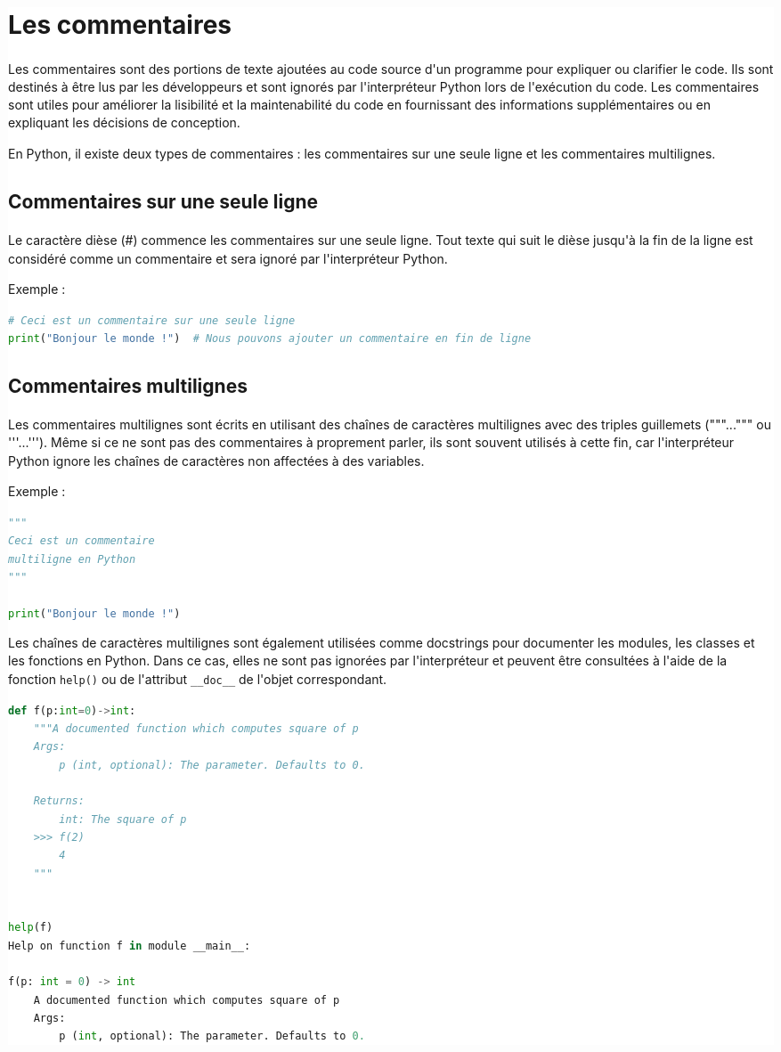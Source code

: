 # Les commentaires

Les commentaires sont des portions de texte ajoutées au code source d'un programme pour expliquer ou clarifier le code. Ils sont destinés à être lus par les développeurs et sont ignorés par l'interpréteur Python lors de l'exécution du code. Les commentaires sont utiles pour améliorer la lisibilité et la maintenabilité du code en fournissant des informations supplémentaires ou en expliquant les décisions de conception.

En Python, il existe deux types de commentaires : les commentaires sur une seule ligne et les commentaires multilignes.

## Commentaires sur une seule ligne

Le caractère dièse (#) commence les commentaires sur une seule ligne. Tout texte qui suit le dièse jusqu'à la fin de la ligne est considéré comme un commentaire et sera ignoré par l'interpréteur Python.

Exemple :

```python
# Ceci est un commentaire sur une seule ligne
print("Bonjour le monde !")  # Nous pouvons ajouter un commentaire en fin de ligne
```

## Commentaires multilignes

Les commentaires multilignes sont écrits en utilisant des chaînes de caractères multilignes avec des triples guillemets ("""...""" ou '''...'''). Même si ce ne sont pas des commentaires à proprement parler, ils sont souvent utilisés à cette fin, car l'interpréteur Python ignore les chaînes de caractères non affectées à des variables.

Exemple :

```python
"""
Ceci est un commentaire
multiligne en Python
"""

print("Bonjour le monde !")
```

Les chaînes de caractères multilignes sont également utilisées comme docstrings pour documenter les modules, les classes et les fonctions en Python. Dans ce cas, elles ne sont pas ignorées par l'interpréteur et peuvent être consultées à l'aide de la fonction `help()` ou de l'attribut `__doc__` de l'objet correspondant.
```python
def f(p:int=0)->int:
    """A documented function which computes square of p
    Args:
        p (int, optional): The parameter. Defaults to 0.

    Returns:
        int: The square of p
    >>> f(2)
        4
    """


help(f)
Help on function f in module __main__:

f(p: int = 0) -> int
    A documented function which computes square of p
    Args:
        p (int, optional): The parameter. Defaults to 0.
```